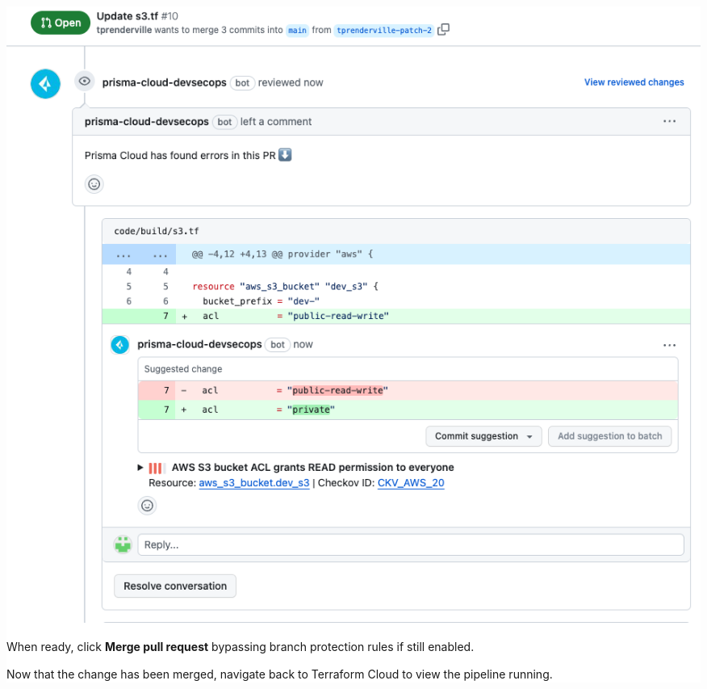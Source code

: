 ![](images/gh-prisma-comments.png)


 When ready, click **Merge pull request** bypassing branch protection rules if still enabled.


Now that the change has been merged, navigate back to Terraform Cloud to view the pipeline running.
